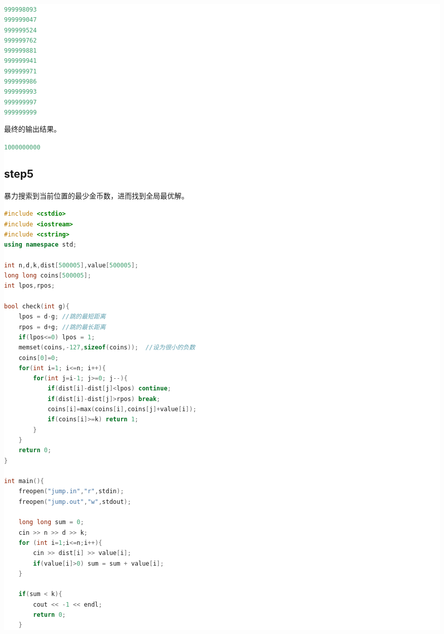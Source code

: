 ~~~cpp
999998093
999999047
999999524
999999762
999999881
999999941
999999971
999999986
999999993
999999997
999999999
~~~

最终的输出结果。

~~~cpp
1000000000
~~~

## step5

暴力搜索到当前位置的最少金币数，进而找到全局最优解。

~~~cpp
#include <cstdio>
#include <iostream>
#include <cstring>
using namespace std;

int n,d,k,dist[500005],value[500005];
long long coins[500005];
int lpos,rpos;

bool check(int g){
    lpos = d-g; //跳的最短距离 
    rpos = d+g; //跳的最长距离 
    if(lpos<=0) lpos = 1;
    memset(coins,-127,sizeof(coins));  //设为很小的负数
    coins[0]=0;
    for(int i=1; i<=n; i++){
        for(int j=i-1; j>=0; j--){
            if(dist[i]-dist[j]<lpos) continue;
            if(dist[i]-dist[j]>rpos) break;
            coins[i]=max(coins[i],coins[j]+value[i]);
            if(coins[i]>=k) return 1;
        }
    }
    return 0;
}

int main(){
    freopen("jump.in","r",stdin);
    freopen("jump.out","w",stdout);
    
    long long sum = 0;
    cin >> n >> d >> k;
    for (int i=1;i<=n;i++){
        cin >> dist[i] >> value[i];
        if(value[i]>0) sum = sum + value[i];
    }
    
    if(sum < k){
        cout << -1 << endl;
        return 0;
    }
~~~